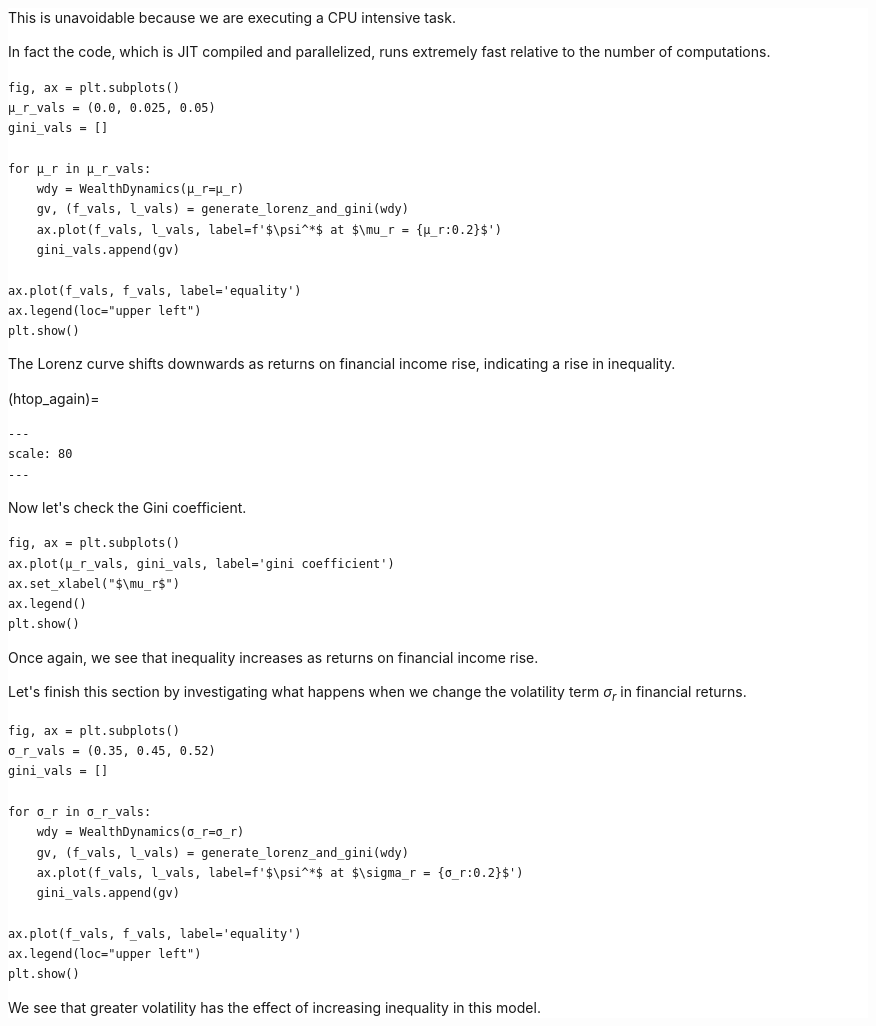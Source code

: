 This is unavoidable because we are executing a CPU intensive task.

In fact the code, which is JIT compiled and parallelized, runs extremely
fast relative to the number of computations.

```{code-block} python
fig, ax = plt.subplots()
μ_r_vals = (0.0, 0.025, 0.05)
gini_vals = []

for μ_r in μ_r_vals:
    wdy = WealthDynamics(μ_r=μ_r)
    gv, (f_vals, l_vals) = generate_lorenz_and_gini(wdy)
    ax.plot(f_vals, l_vals, label=f'$\psi^*$ at $\mu_r = {μ_r:0.2}$')
    gini_vals.append(gv)

ax.plot(f_vals, f_vals, label='equality')
ax.legend(loc="upper left")
plt.show()
```

The Lorenz curve shifts downwards as returns on financial income rise,
indicating a rise in inequality.

(htop_again)=

```{image} htop_again.png
---
scale: 80
---
```

Now let's check the Gini coefficient.

```{code-block} python
fig, ax = plt.subplots()
ax.plot(μ_r_vals, gini_vals, label='gini coefficient')
ax.set_xlabel("$\mu_r$")
ax.legend()
plt.show()
```

Once again, we see that inequality increases as returns on financial
income rise.

Let's finish this section by investigating what happens when we change
the volatility term $\sigma_r$ in financial returns.

```{code-block} python
fig, ax = plt.subplots()
σ_r_vals = (0.35, 0.45, 0.52)
gini_vals = []

for σ_r in σ_r_vals:
    wdy = WealthDynamics(σ_r=σ_r)
    gv, (f_vals, l_vals) = generate_lorenz_and_gini(wdy)
    ax.plot(f_vals, l_vals, label=f'$\psi^*$ at $\sigma_r = {σ_r:0.2}$')
    gini_vals.append(gv)

ax.plot(f_vals, f_vals, label='equality')
ax.legend(loc="upper left")
plt.show()
```

We see that greater volatility has the effect of increasing inequality
in this model.

```{bibliography} references.bib
```
